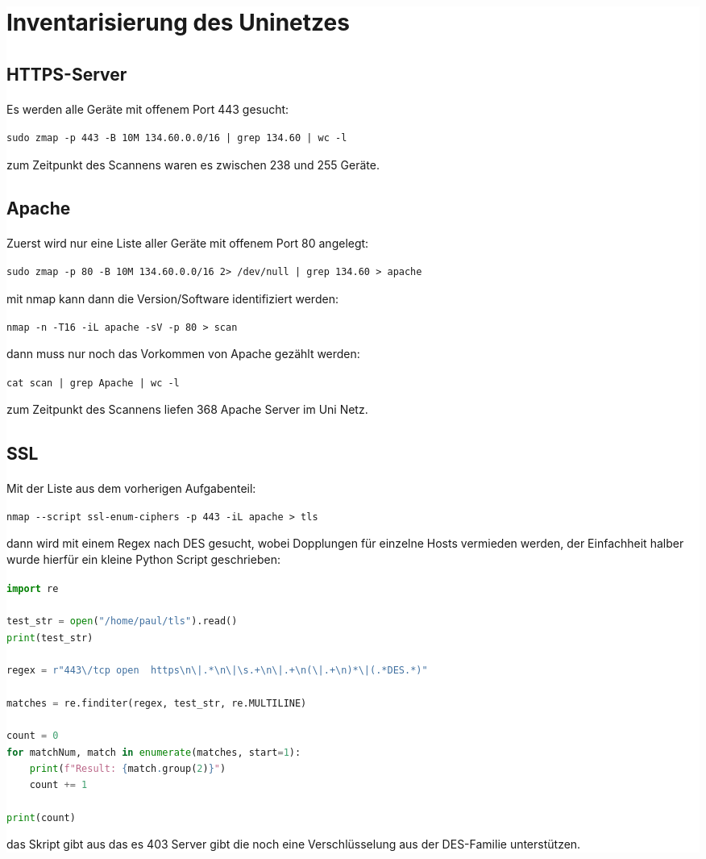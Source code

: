 # Inventarisierung des Uninetzes
## HTTPS-Server
Es werden alle Geräte mit offenem Port 443 gesucht:
```
sudo zmap -p 443 -B 10M 134.60.0.0/16 | grep 134.60 | wc -l
```
zum Zeitpunkt des Scannens waren es zwischen 238 und 255 Geräte.

## Apache
Zuerst wird nur eine Liste aller Geräte mit offenem Port 80 angelegt:
```
sudo zmap -p 80 -B 10M 134.60.0.0/16 2> /dev/null | grep 134.60 > apache
```
mit nmap kann dann die Version/Software identifiziert werden:
```
nmap -n -T16 -iL apache -sV -p 80 > scan
```
dann muss nur noch das Vorkommen von Apache gezählt werden:
```
cat scan | grep Apache | wc -l
```
zum Zeitpunkt des Scannens liefen 368 Apache Server im Uni Netz.

## SSL
Mit der Liste aus dem vorherigen Aufgabenteil:
```
nmap --script ssl-enum-ciphers -p 443 -iL apache > tls
```
dann wird mit einem Regex nach DES gesucht, wobei Dopplungen für einzelne Hosts vermieden werden, der Einfachheit
halber wurde hierfür ein kleine Python Script geschrieben:
```python
import re

test_str = open("/home/paul/tls").read()
print(test_str)

regex = r"443\/tcp open  https\n\|.*\n\|\s.+\n\|.+\n(\|.+\n)*\|(.*DES.*)"

matches = re.finditer(regex, test_str, re.MULTILINE)

count = 0
for matchNum, match in enumerate(matches, start=1):
    print(f"Result: {match.group(2)}")
    count += 1

print(count)
```
das Skript gibt aus das es 403 Server gibt die noch eine Verschlüsselung aus der DES-Familie unterstützen.
